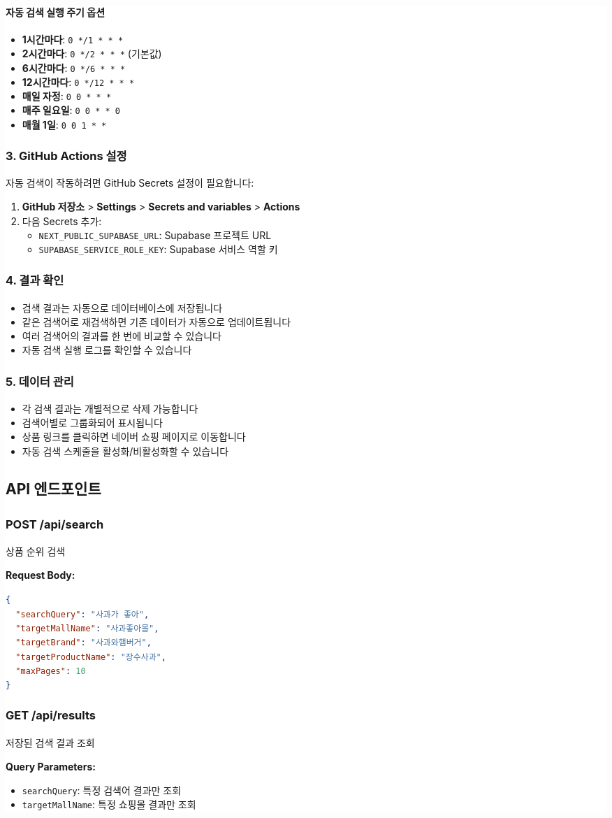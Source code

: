 #### 자동 검색 실행 주기 옵션
- **1시간마다**: `0 */1 * * *`
- **2시간마다**: `0 */2 * * *` (기본값)
- **6시간마다**: `0 */6 * * *`
- **12시간마다**: `0 */12 * * *`
- **매일 자정**: `0 0 * * *`
- **매주 일요일**: `0 0 * * 0`
- **매월 1일**: `0 0 1 * *`

### 3. GitHub Actions 설정

자동 검색이 작동하려면 GitHub Secrets 설정이 필요합니다:

1. **GitHub 저장소** > **Settings** > **Secrets and variables** > **Actions**
2. 다음 Secrets 추가:
   - `NEXT_PUBLIC_SUPABASE_URL`: Supabase 프로젝트 URL
   - `SUPABASE_SERVICE_ROLE_KEY`: Supabase 서비스 역할 키

### 4. 결과 확인

- 검색 결과는 자동으로 데이터베이스에 저장됩니다
- 같은 검색어로 재검색하면 기존 데이터가 자동으로 업데이트됩니다
- 여러 검색어의 결과를 한 번에 비교할 수 있습니다
- 자동 검색 실행 로그를 확인할 수 있습니다

### 5. 데이터 관리

- 각 검색 결과는 개별적으로 삭제 가능합니다
- 검색어별로 그룹화되어 표시됩니다
- 상품 링크를 클릭하면 네이버 쇼핑 페이지로 이동합니다
- 자동 검색 스케줄을 활성화/비활성화할 수 있습니다

## API 엔드포인트

### POST /api/search
상품 순위 검색

**Request Body:**
```json
{
  "searchQuery": "사과가 좋아",
  "targetMallName": "사과좋아몰",
  "targetBrand": "사과와햄버거",
  "targetProductName": "장수사과",
  "maxPages": 10
}
```

### GET /api/results
저장된 검색 결과 조회

**Query Parameters:**
- `searchQuery`: 특정 검색어 결과만 조회
- `targetMallName`: 특정 쇼핑몰 결과만 조회
